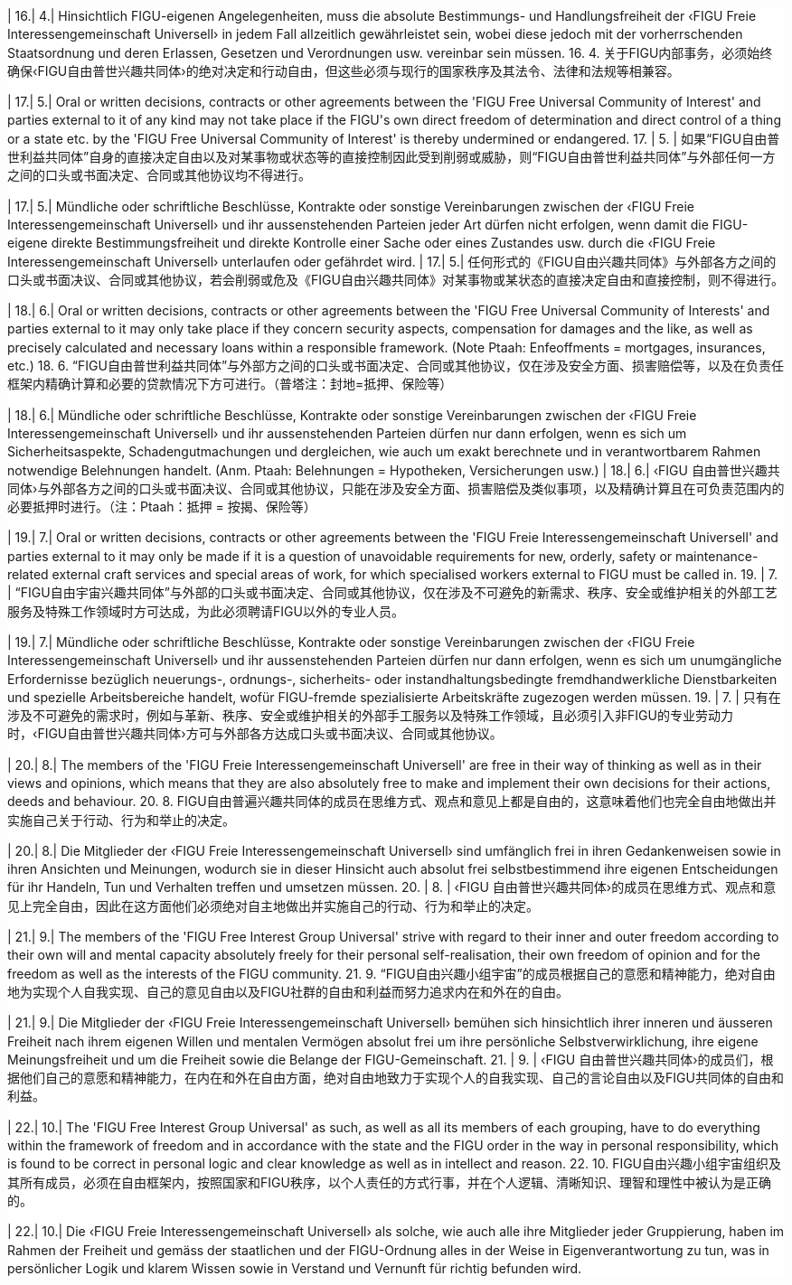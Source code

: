 | 16.| 4.| Hinsichtlich FIGU-eigenen Angelegenheiten, muss die absolute Bestimmungs- und Handlungsfreiheit der ‹FIGU Freie Interessengemeinschaft Universell› in jedem Fall allzeitlich gewährleistet sein, wobei diese jedoch mit der vorherrschenden Staatsordnung und deren Erlassen, Gesetzen und Verordnungen usw. vereinbar sein müssen.
16. 4. 关于FIGU内部事务，必须始终确保‹FIGU自由普世兴趣共同体›的绝对决定和行动自由，但这些必须与现行的国家秩序及其法令、法律和法规等相兼容。

| 17.| 5.| Oral or written decisions, contracts or other agreements between the 'FIGU Free Universal Community of Interest' and parties external to it of any kind may not take place if the FIGU's own direct freedom of determination and direct control of a thing or a state etc. by the 'FIGU Free Universal Community of Interest' is thereby undermined or endangered.
17. | 5. | 如果“FIGU自由普世利益共同体”自身的直接决定自由以及对某事物或状态等的直接控制因此受到削弱或威胁，则“FIGU自由普世利益共同体”与外部任何一方之间的口头或书面决定、合同或其他协议均不得进行。

| 17.| 5.| Mündliche oder schriftliche Beschlüsse, Kontrakte oder sonstige Vereinbarungen zwischen der ‹FIGU Freie Interessengemeinschaft Universell› und ihr aussenstehenden Parteien jeder Art dürfen nicht erfolgen, wenn damit die FIGU-eigene direkte Bestimmungsfreiheit und direkte Kontrolle einer Sache oder eines Zustandes usw. durch die ‹FIGU Freie Interessengemeinschaft Universell› unterlaufen oder gefährdet wird.
| 17.| 5.| 任何形式的《FIGU自由兴趣共同体》与外部各方之间的口头或书面决议、合同或其他协议，若会削弱或危及《FIGU自由兴趣共同体》对某事物或某状态的直接决定自由和直接控制，则不得进行。

| 18.| 6.| Oral or written decisions, contracts or other agreements between the 'FIGU Free Universal Community of Interests' and parties external to it may only take place if they concern security aspects, compensation for damages and the like, as well as precisely calculated and necessary loans within a responsible framework. (Note Ptaah: Enfeoffments = mortgages, insurances, etc.)
18. 6. “FIGU自由普世利益共同体”与外部方之间的口头或书面决定、合同或其他协议，仅在涉及安全方面、损害赔偿等，以及在负责任框架内精确计算和必要的贷款情况下方可进行。（普塔注：封地=抵押、保险等）

| 18.| 6.| Mündliche oder schriftliche Beschlüsse, Kontrakte oder sonstige Vereinbarungen zwischen der ‹FIGU Freie Interessengemeinschaft Universell› und ihr aussenstehenden Parteien dürfen nur dann erfolgen, wenn es sich um Sicherheitsaspekte, Schadengutmachungen und dergleichen, wie auch um exakt berechnete und in verantwortbarem Rahmen notwendige Belehnungen handelt. (Anm. Ptaah: Belehnungen = Hypotheken, Versicherungen usw.)
| 18.| 6.| ‹FIGU 自由普世兴趣共同体›与外部各方之间的口头或书面决议、合同或其他协议，只能在涉及安全方面、损害赔偿及类似事项，以及精确计算且在可负责范围内的必要抵押时进行。（注：Ptaah：抵押 = 按揭、保险等）

| 19.| 7.| Oral or written decisions, contracts or other agreements between the 'FIGU Freie Interessengemeinschaft Universell' and parties external to it may only be made if it is a question of unavoidable requirements for new, orderly, safety or maintenance-related external craft services and special areas of work, for which specialised workers external to FIGU must be called in.
19. | 7. | “FIGU自由宇宙兴趣共同体”与外部的口头或书面决定、合同或其他协议，仅在涉及不可避免的新需求、秩序、安全或维护相关的外部工艺服务及特殊工作领域时方可达成，为此必须聘请FIGU以外的专业人员。

| 19.| 7.| Mündliche oder schriftliche Beschlüsse, Kontrakte oder sonstige Vereinbarungen zwischen der ‹FIGU Freie Interessengemeinschaft Universell› und ihr aussenstehenden Parteien dürfen nur dann erfolgen, wenn es sich um unumgängliche Erfordernisse bezüglich neuerungs-, ordnungs-, sicherheits- oder instandhaltungsbedingte fremdhandwerkliche Dienstbarkeiten und spezielle Arbeitsbereiche handelt, wofür FIGU-fremde spezialisierte Arbeitskräfte zugezogen werden müssen.
19. | 7. | 只有在涉及不可避免的需求时，例如与革新、秩序、安全或维护相关的外部手工服务以及特殊工作领域，且必须引入非FIGU的专业劳动力时，‹FIGU自由普世兴趣共同体›方可与外部各方达成口头或书面决议、合同或其他协议。

| 20.| 8.| The members of the 'FIGU Freie Interessengemeinschaft Universell' are free in their way of thinking as well as in their views and opinions, which means that they are also absolutely free to make and implement their own decisions for their actions, deeds and behaviour.
20. 8. FIGU自由普遍兴趣共同体的成员在思维方式、观点和意见上都是自由的，这意味着他们也完全自由地做出并实施自己关于行动、行为和举止的决定。

| 20.| 8.| Die Mitglieder der ‹FIGU Freie Interessengemeinschaft Universell› sind umfänglich frei in ihren Gedankenweisen sowie in ihren Ansichten und Meinungen, wodurch sie in dieser Hinsicht auch absolut frei selbstbestimmend ihre eigenen Entscheidungen für ihr Handeln, Tun und Verhalten treffen und umsetzen müssen.
20. | 8. | ‹FIGU 自由普世兴趣共同体›的成员在思维方式、观点和意见上完全自由，因此在这方面他们必须绝对自主地做出并实施自己的行动、行为和举止的决定。

| 21.| 9.| The members of the 'FIGU Free Interest Group Universal' strive with regard to their inner and outer freedom according to their own will and mental capacity absolutely freely for their personal self-realisation, their own freedom of opinion and for the freedom as well as the interests of the FIGU community.
21. 9. “FIGU自由兴趣小组宇宙”的成员根据自己的意愿和精神能力，绝对自由地为实现个人自我实现、自己的意见自由以及FIGU社群的自由和利益而努力追求内在和外在的自由。

| 21.| 9.| Die Mitglieder der ‹FIGU Freie Interessengemeinschaft Universell› bemühen sich hinsichtlich ihrer inneren und äusseren Freiheit nach ihrem eigenen Willen und mentalen Vermögen absolut frei um ihre persönliche Selbstverwirklichung, ihre eigene Meinungsfreiheit und um die Freiheit sowie die Belange der FIGU-Gemeinschaft.
21. | 9. | ‹FIGU 自由普世兴趣共同体›的成员们，根据他们自己的意愿和精神能力，在内在和外在自由方面，绝对自由地致力于实现个人的自我实现、自己的言论自由以及FIGU共同体的自由和利益。

| 22.| 10.| The 'FIGU Free Interest Group Universal' as such, as well as all its members of each grouping, have to do everything within the framework of freedom and in accordance with the state and the FIGU order in the way in personal responsibility, which is found to be correct in personal logic and clear knowledge as well as in intellect and reason.
22. 10. FIGU自由兴趣小组宇宙组织及其所有成员，必须在自由框架内，按照国家和FIGU秩序，以个人责任的方式行事，并在个人逻辑、清晰知识、理智和理性中被认为是正确的。

| 22.| 10.| Die ‹FIGU Freie Interessengemeinschaft Universell› als solche, wie auch alle ihre Mitglieder jeder Gruppierung, haben im Rahmen der Freiheit und gemäss der staatlichen und der FIGU-Ordnung alles in der Weise in Eigenverantwortung zu tun, was in persönlicher Logik und klarem Wissen sowie in Verstand und Vernunft für richtig befunden wird.